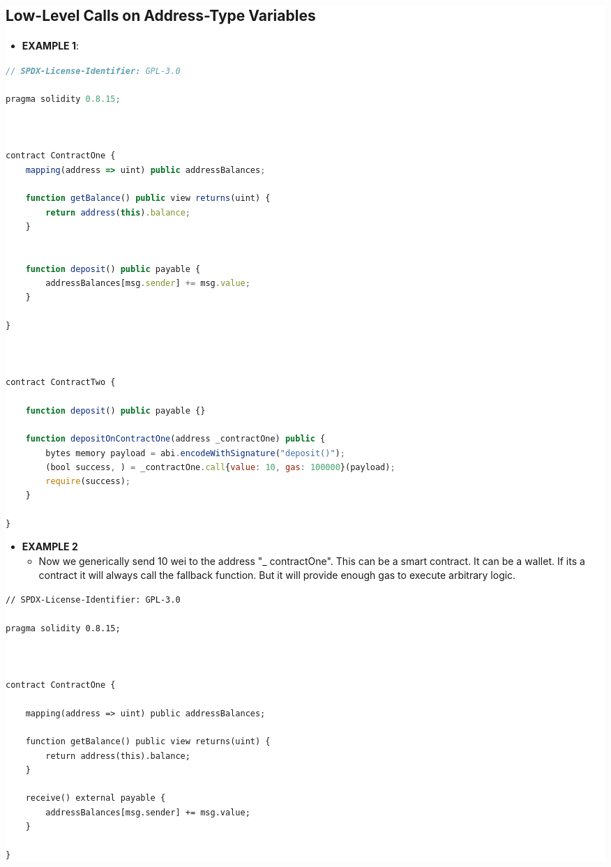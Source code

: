 ## Low-Level Calls on Address-Type Variables

- **EXAMPLE 1**: 
```jsx
// SPDX-License-Identifier: GPL-3.0

pragma solidity 0.8.15;

  

contract ContractOne {
	mapping(address => uint) public addressBalances;
	
	function getBalance() public view returns(uint) {
		return address(this).balance;
	}


	function deposit() public payable {
		addressBalances[msg.sender] += msg.value;
	}

}

  

contract ContractTwo {

	function deposit() public payable {}
	
	function depositOnContractOne(address _contractOne) public {
		bytes memory payload = abi.encodeWithSignature("deposit()");
		(bool success, ) = _contractOne.call{value: 10, gas: 100000}(payload);
		require(success);
	}

}
```

- **EXAMPLE 2**
	- Now we generically send 10 wei to the address "_ contractOne". This can be a smart contract. It can be a wallet. If its a contract it will always call the fallback function. But it will provide enough gas to execute arbitrary logic.
```JSX
// SPDX-License-Identifier: GPL-3.0

pragma solidity 0.8.15;

  

contract ContractOne {

	mapping(address => uint) public addressBalances;
	
	function getBalance() public view returns(uint) {
		return address(this).balance;
	}
	
	receive() external payable {
		addressBalances[msg.sender] += msg.value;
	}

}

```